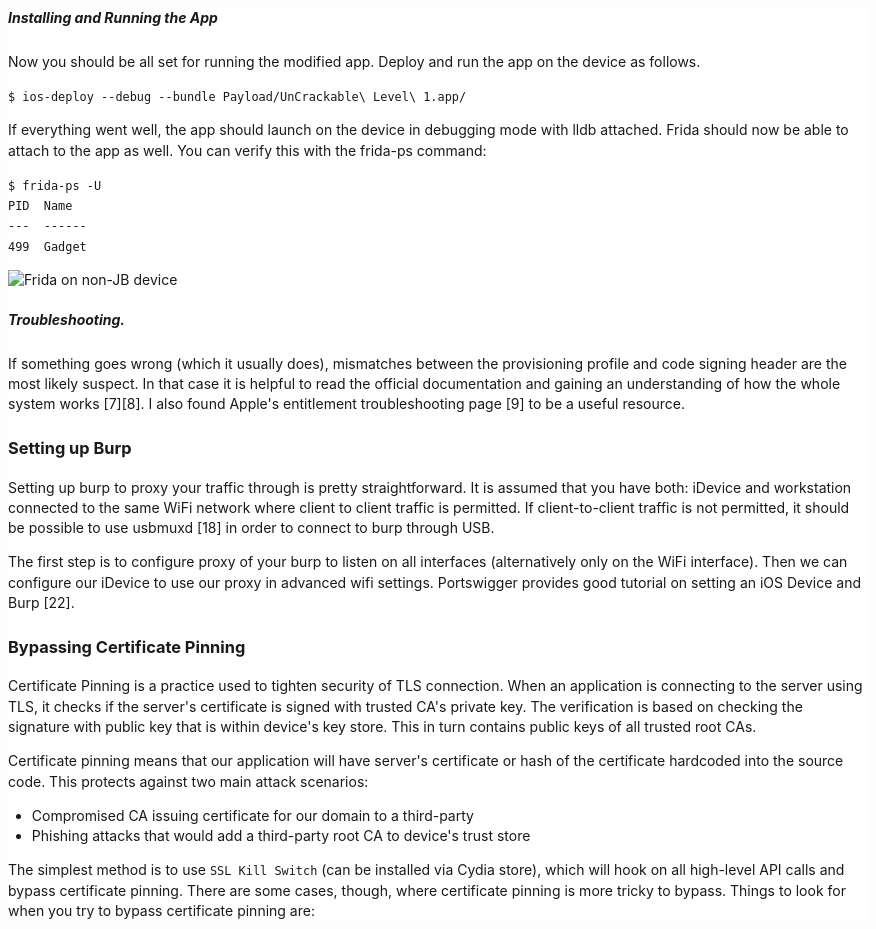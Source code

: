 ##### Installing and Running the App

Now you should be all set for running the modified app. Deploy and run the app on the device as follows.

~~~
$ ios-deploy --debug --bundle Payload/UnCrackable\ Level\ 1.app/
~~~

If everything went well, the app should launch on the device in debugging mode with lldb attached. Frida should now be able to attach to the app as well. You can verify this with the frida-ps command:
 
~~~
$ frida-ps -U
PID  Name
---  ------
499  Gadget
~~~

![Frida on non-JB device](Images/Chapters/0x06b/fridaStockiOS.png "Frida on non-JB device")

##### Troubleshooting.

If something goes wrong (which it usually does), mismatches between the provisioning profile and code signing header are the most likely suspect. In that case it is helpful to read the official documentation and gaining an understanding of how the whole system works [7][8]. I also found Apple's entitlement troubleshooting page [9] to be a useful resource.

### Setting up Burp

Setting up burp to proxy your traffic through is pretty straightforward. It is assumed that you have both: iDevice and workstation connected to the same WiFi network where client to client traffic is permitted. If client-to-client traffic is not permitted, it should be possible to use usbmuxd [18] in order to connect to burp through USB. 

The first step is to configure proxy of your burp to listen on all interfaces (alternatively only on the WiFi interface). Then we can configure our iDevice to use our proxy in advanced wifi settings. Portswigger provides good tutorial on setting an iOS Device and Burp [22].

### Bypassing Certificate Pinning

Certificate Pinning is a practice used to tighten security of TLS connection. When an application is connecting to the server using TLS, it checks if the server's certificate is signed with trusted CA's private key. The verification is based on checking the signature with public key that is within device's key store. This in turn contains public keys of all trusted root CAs.

Certificate pinning means that our application will have server's certificate or hash of the certificate hardcoded into the source code. 
This protects against two main attack scenarios:

* Compromised CA issuing certificate for our domain to a third-party
* Phishing attacks that would add a third-party root CA to device's trust store

The simplest method is to use `SSL Kill Switch` (can be installed via Cydia store), which will hook on all high-level API calls and bypass certificate pinning. There are some cases, though, where certificate pinning is more tricky to bypass. Things to look for when you try to bypass certificate pinning are:
